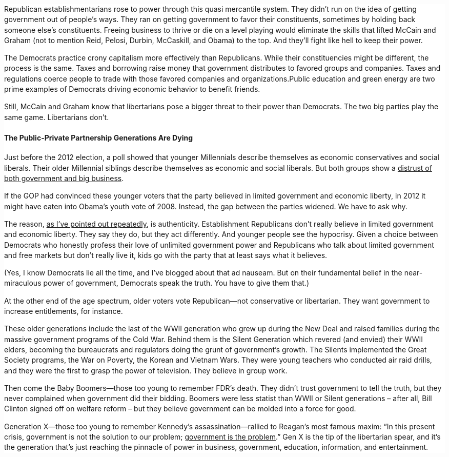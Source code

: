 Republican establishmentarians rose to power through this quasi mercantile system. They didn’t run on the idea of getting government out of people’s ways. They ran on getting government to favor their constituents, sometimes by holding back someone else’s constituents. Freeing business to thrive or die on a level playing would eliminate the skills that lifted McCain and Graham (not to mention Reid, Pelosi, Durbin, McCaskill, and Obama) to the top. And they’ll fight like hell to keep their power.

The Democrats practice crony capitalism more effectively than Republicans. While their constituencies might be different, the process is the same. Taxes and borrowing raise money that government distributes to favored groups and companies. Taxes and regulations coerce people to trade with those favored companies and organizations.Public education and green energy are two prime examples of Democrats driving economic behavior to benefit friends.

Still, McCain and Graham know that libertarians pose a bigger threat to their power than Democrats. The two big parties play the same game. Libertarians don’t.

#### The Public-Private Partnership Generations Are Dying

Just before the 2012 election, a poll showed that younger Millennials describe themselves as economic conservatives and social liberals. Their older Millennial siblings describe themselves as economic and social liberals. But both groups show a [distrust of both government and big business](https://www.rasmussenreports.com/public_content/politics/general_politics/february_2011/68_believe_government_and_big_business_work_together_against_the_rest_of_us).

If the GOP had convinced these younger voters that the party believed in limited government and economic liberty, in 2012 it might have eaten into Obama’s youth vote of 2008. Instead, the gap between the parties widened. We have to ask why.

The reason, [as I’ve pointed out repeatedly](https://hennessysview.com/2013/02/25/why-gop-pandering-to-young-voters-backfires/), is authenticity. Establishment Republicans don’t really believe in limited government and economic liberty. They say they do, but they act differently. And younger people see the hypocrisy. Given a choice between Democrats who honestly profess their love of unlimited government power and Republicans who talk about limited government and free markets but don’t really live it, kids go with the party that at least says what it believes.

(Yes, I know Democrats lie all the time, and I’ve blogged about that ad nauseam. But on their fundamental belief in the near-miraculous power of government, Democrats speak the truth. You have to give them that.)

At the other end of the age spectrum, older voters vote Republican—not conservative or libertarian. They want government to increase entitlements, for instance.

These older generations include the last of the WWII generation who grew up during the New Deal and raised families during the massive government programs of the Cold War. Behind them is the Silent Generation which revered (and envied) their WWII elders, becoming the bureaucrats and regulators doing the grunt of government’s growth. The Silents implemented the Great Society programs, the War on Poverty, the Korean and Vietnam Wars. They were young teachers who conducted air raid drills, and they were the first to grasp the power of television. They believe in group work.

Then come the Baby Boomers—those too young to remember FDR’s death. They didn’t trust government to tell the truth, but they never complained when government did their bidding. Boomers were less statist than WWII or Silent generations – after all, Bill Clinton signed off on welfare reform – but they believe government can be molded into a force for good.

Generation X—those too young to remember Kennedy’s assassination—rallied to Reagan’s most famous maxim: “In this present crisis, government is not the solution to our problem; [government is the problem](https://youtu.be/6ixNPplo-SU).” Gen X is the tip of the libertarian spear, and it’s the generation that’s just reaching the pinnacle of power in business, government, education, information, and entertainment.

